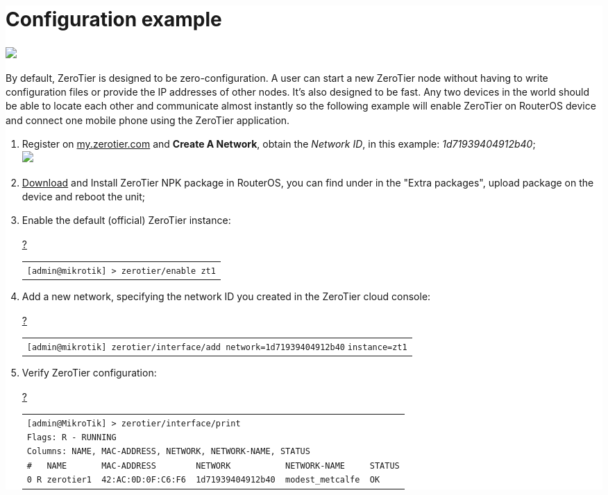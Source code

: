 # Configuration example

![](https://help.mikrotik.com/docs/download/attachments/83755083/ZeroTier_ilustracija.png?version=1&modificationDate=1640071414044&api=v2)

By default, ZeroTier is designed to be zero-configuration. A user can start a new ZeroTier node without having to write configuration files or provide the IP addresses of other nodes. It’s also designed to be fast. Any two devices in the world should be able to locate each other and communicate almost instantly so the following example will enable ZeroTier on RouterOS device and connect one mobile phone using the ZeroTier application.

  

1.  Register on [my.zerotier.com](https://my.zerotier.com/) and **Create A Network**, obtain the _Network ID_, in this example: _1d71939404912b40_;  
    ![](https://help.mikrotik.com/docs/download/attachments/83755083/network.jpg.png?version=1&modificationDate=1640071063702&api=v2)
2.  [Download](https://mikrotik.com/download) and Install ZeroTier NPK package in RouterOS, you can find under in the "Extra packages", upload package on the device and reboot the unit;
3.  Enable the default (official) ZeroTier instance:
    
    [?](https://help.mikrotik.com/docs/display/ROS/ZeroTier#)
    
    <table border="0" cellpadding="0" cellspacing="0"><tbody><tr><td class="code"><div class="container" title="Hint: double-click to select code"><div class="line number1 index0 alt2" data-bidi-marker="true"><code class="ros plain">[admin@mikrotik] &gt; zerotier</code><code class="ros constants">/</code><code class="ros functions">enable </code><code class="ros plain">zt1</code></div></div></td></tr></tbody></table>
    
4.  Add a new network, specifying the network ID you created in the ZeroTier cloud console:
    
    [?](https://help.mikrotik.com/docs/display/ROS/ZeroTier#)
    
    <table border="0" cellpadding="0" cellspacing="0"><tbody><tr><td class="code"><div class="container" title="Hint: double-click to select code"><div class="line number1 index0 alt2" data-bidi-marker="true"><code class="ros plain">[admin@mikrotik] zerotier</code><code class="ros constants">/interface/</code><code class="ros functions">add </code><code class="ros value">network</code><code class="ros plain">=1d71939404912b40</code> <code class="ros value">instance</code><code class="ros plain">=zt1</code></div></div></td></tr></tbody></table>
    
5.  Verify ZeroTier configuration:
    
    [?](https://help.mikrotik.com/docs/display/ROS/ZeroTier#)
    
    <table border="0" cellpadding="0" cellspacing="0"><tbody><tr><td class="code"><div class="container" title="Hint: double-click to select code"><div class="line number1 index0 alt2" data-bidi-marker="true"><code class="ros plain">[admin@MikroTik] &gt; zerotier</code><code class="ros constants">/interface/</code><code class="ros plain">print</code></div><div class="line number2 index1 alt1" data-bidi-marker="true"><code class="ros plain">Flags</code><code class="ros constants">: R - RUNNING</code></div><div class="line number3 index2 alt2" data-bidi-marker="true"><code class="ros plain">Columns</code><code class="ros constants">: NAME, MAC-ADDRESS, NETWORK, NETWORK-NAME, STATUS</code></div><div class="line number4 index3 alt1" data-bidi-marker="true"><code class="ros comments">#&nbsp;&nbsp; NAME&nbsp;&nbsp;&nbsp;&nbsp;&nbsp;&nbsp; MAC-ADDRESS&nbsp;&nbsp;&nbsp;&nbsp;&nbsp;&nbsp;&nbsp; NETWORK&nbsp;&nbsp;&nbsp;&nbsp;&nbsp;&nbsp;&nbsp;&nbsp;&nbsp;&nbsp; NETWORK-NAME&nbsp;&nbsp;&nbsp;&nbsp; STATUS</code></div><div class="line number5 index4 alt2" data-bidi-marker="true"><code class="ros plain">0 R zerotier1&nbsp; 42</code><code class="ros constants">:AC:0D:0F:C6:F6&nbsp; 1d71939404912b40&nbsp; modest_metcalfe&nbsp; OK</code></div></div></td></tr></tbody></table>
    